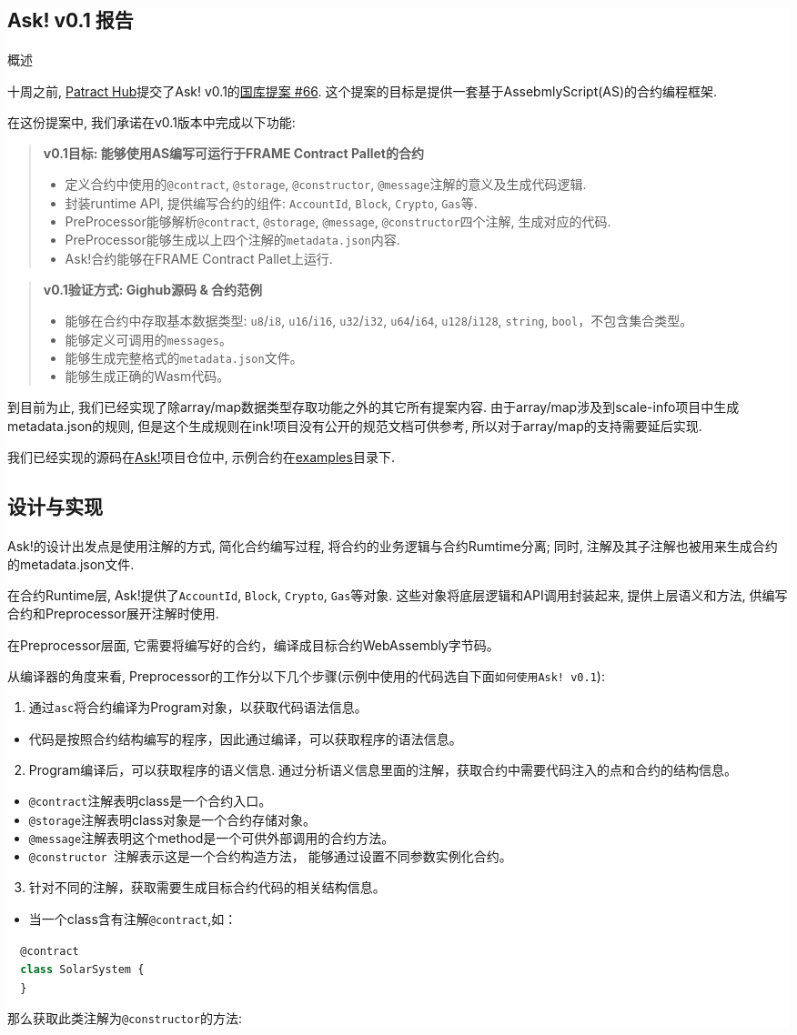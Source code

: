 ## Ask! v0.1 报告
概述  

十周之前, [Patract Hub](https://patract.io)提交了Ask! v0.1的[国库提案 #66](https://kusama.polkassembly.io/treasury/66). 这个提案的目标是提供一套基于AssebmlyScript(AS)的合约编程框架.  

在这份提案中, 我们承诺在v0.1版本中完成以下功能:

> **v0.1目标: 能够使用AS编写可运行于FRAME Contract Pallet的合约**
>
> * 定义合约中使用的`@contract`, `@storage`, `@constructor`, `@message`注解的意义及生成代码逻辑.
> * 封装runtime API, 提供编写合约的组件: `AccountId`, `Block`, `Crypto`, `Gas`等.
> * PreProcessor能够解析`@contract`, `@storage`, `@message`, `@constructor`四个注解, 生成对应的代码.
> * PreProcessor能够生成以上四个注解的`metadata.json`内容.
> * Ask!合约能够在FRAME Contract Pallet上运行.

> **v0.1验证方式: Gighub源码 & 合约范例**
>
> * 能够在合约中存取基本数据类型: `u8`/`i8`, `u16`/`i16`, `u32`/`i32`, `u64`/`i64`, `u128`/`i128`, `string`, `bool`，不包含集合类型。
> * 能够定义可调用的`messages`。
> * 能够生成完整格式的`metadata.json`文件。
> * 能够生成正确的Wasm代码。

到目前为止, 我们已经实现了除array/map数据类型存取功能之外的其它所有提案内容. 由于array/map涉及到scale-info项目中生成metadata.json的规则, 但是这个生成规则在ink!项目没有公开的规范文档可供参考, 所以对于array/map的支持需要延后实现.

我们已经实现的源码在[Ask!](https://github.com/patractlabs/ask)项目仓位中, 示例合约在[examples](https://github.com/patractlabs/ask/tree/master/examples)目录下.  

## 设计与实现
Ask!的设计出发点是使用注解的方式, 简化合约编写过程, 将合约的业务逻辑与合约Rumtime分离; 同时, 注解及其子注解也被用来生成合约的metadata.json文件.

在合约Runtime层, Ask!提供了`AccountId`, `Block`, `Crypto`, `Gas`等对象. 这些对象将底层逻辑和API调用封装起来, 提供上层语义和方法, 供编写合约和Preprocessor展开注解时使用.

在Preprocessor层面, 它需要将编写好的合约，编译成目标合约WebAssembly字节码。 

从编译器的角度来看, Preprocessor的工作分以下几个步骤(示例中使用的代码选自下面`如何使用Ask! v0.1`):  

1. 通过`asc`将合约编译为Program对象，以获取代码语法信息。
  * 代码是按照合约结构编写的程序，因此通过编译，可以获取程序的语法信息。

2. Program编译后，可以获取程序的语义信息. 通过分析语义信息里面的注解，获取合约中需要代码注入的点和合约的结构信息。
  * `@contract`注解表明class是一个合约入口。
  * `@storage`注解表明class对象是一个合约存储对象。
  * `@message`注解表明这个method是一个可供外部调用的合约方法。
  * `@constructor `注解表示这是一个合约构造方法， 能够通过设置不同参数实例化合约。

3. 针对不同的注解，获取需要生成目标合约代码的相关结构信息。
  * 当一个class含有注解`@contract`,如： 
  
  ``` typescript
    @contract
    class SolarSystem {
    }
  ```
  那么获取此类注解为`@constructor`的方法:
    